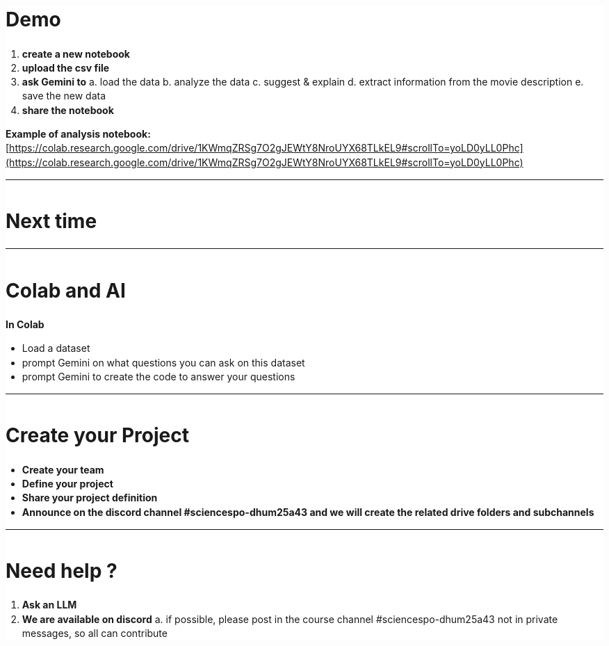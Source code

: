 # Demo

1. **create a new notebook**
2. **upload the csv file**
3. **ask Gemini to**
   a. load the data
   b. analyze the data
   c. suggest & explain
   d. extract information from the movie description
   e. save the new data
4. **share the notebook**

**Example of analysis notebook:**
[https://colab.research.google.com/drive/1KWmqZRSg7O2gJEWtY8NroUYX68TLkEL9#scrollTo=yoLD0yLL0Phc](https://colab.research.google.com/drive/1KWmqZRSg7O2gJEWtY8NroUYX68TLkEL9#scrollTo=yoLD0yLL0Phc)

---



# Next time

---

# Colab and AI

**In Colab**
- Load a dataset
- prompt Gemini on what questions you can ask on this dataset
- prompt Gemini to create the code to answer your questions

---

# Create your Project

- **Create your team**
- **Define your project**
- **Share your project definition**
- **Announce on the discord channel #sciencespo-dhum25a43 and we will create the related drive folders and subchannels**

---

# Need help ?

1. **Ask an LLM**
2. **We are available on discord**
   a. if possible, please post in the course channel #sciencespo-dhum25a43 not in private messages, so all can contribute